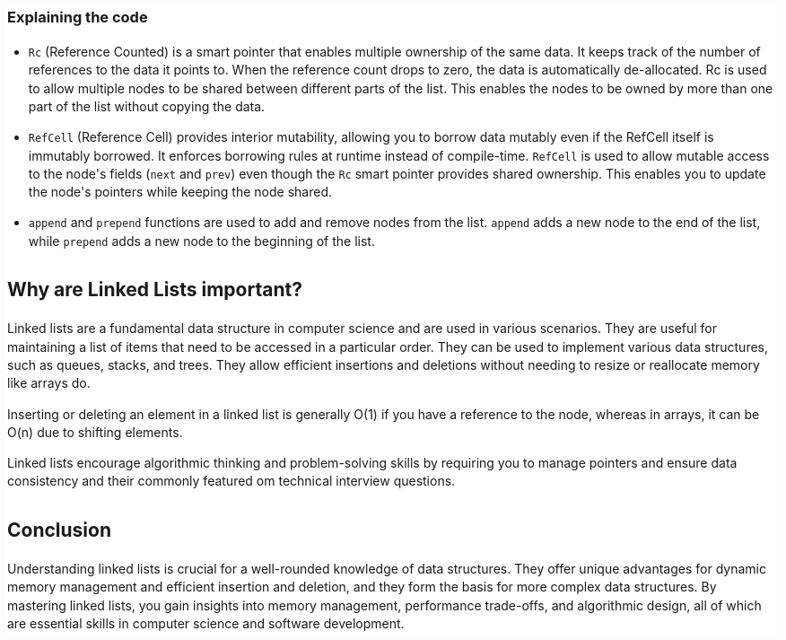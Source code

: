 ### Explaining the code

- `Rc` (Reference Counted) is a smart pointer that enables multiple ownership of the same data. It keeps track of the number of references to the data it points to. When the reference count drops to zero, the data is automatically de-allocated. Rc is used to allow multiple nodes to be shared between different parts of the list. This enables the nodes to be owned by more than one part of the list without copying the data.

- `RefCell` (Reference Cell) provides interior mutability, allowing you to borrow data mutably even if the RefCell itself is immutably borrowed. It enforces borrowing rules at runtime instead of compile-time. `RefCell` is used to allow mutable access to the node's fields (`next` and `prev`) even though the `Rc` smart pointer provides shared ownership. This enables you to update the node's pointers while keeping the node shared.

- `append` and `prepend` functions are used to add and remove nodes from the list. `append` adds a new node to the end of the list, while `prepend` adds a new node to the beginning of the list.

## Why are Linked Lists important?

Linked lists are a fundamental data structure in computer science and are used in various scenarios. They are useful for maintaining a list of items that need to be accessed in a particular order. They can be used to implement various data structures, such as queues, stacks, and trees. They allow efficient insertions and deletions without needing to resize or reallocate memory like arrays do.

Inserting or deleting an element in a linked list is generally O(1) if you have a reference to the node, whereas in arrays, it can be O(n) due to shifting elements.

Linked lists encourage algorithmic thinking and problem-solving skills by requiring you to manage pointers and ensure data consistency and their commonly
featured om technical interview questions.

## Conclusion

Understanding linked lists is crucial for a well-rounded knowledge of data structures. They offer unique advantages for dynamic memory management and efficient insertion and deletion, and they form the basis for more complex data structures. By mastering linked lists, you gain insights into memory management, performance trade-offs, and algorithmic design, all of which are essential skills in computer science and software development.

